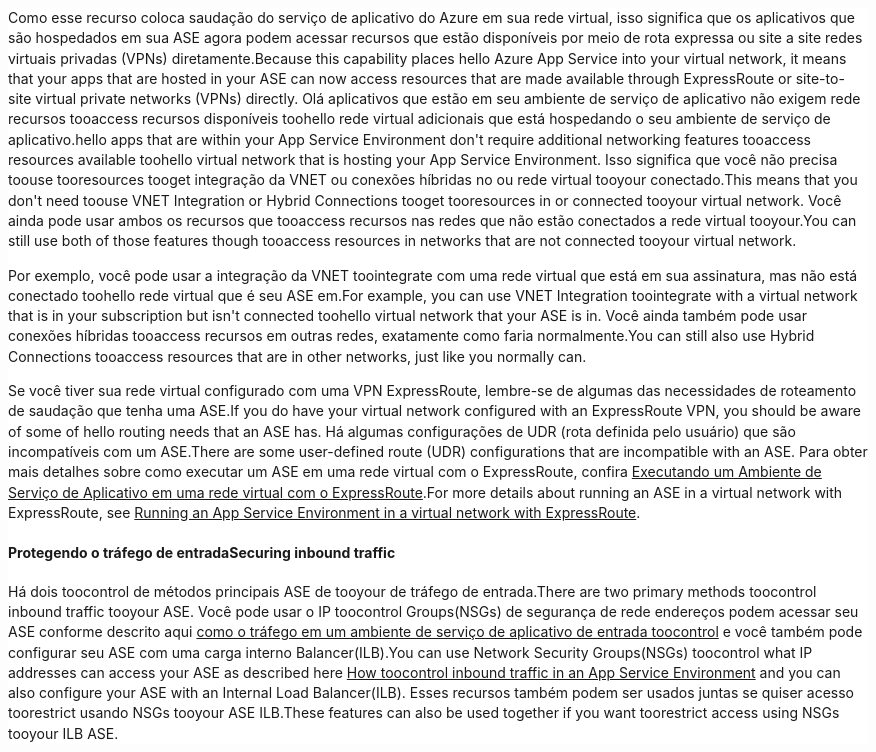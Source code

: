 <span data-ttu-id="7e333-191">Como esse recurso coloca saudação do serviço de aplicativo do Azure em sua rede virtual, isso significa que os aplicativos que são hospedados em sua ASE agora podem acessar recursos que estão disponíveis por meio de rota expressa ou site a site redes virtuais privadas (VPNs) diretamente.</span><span class="sxs-lookup"><span data-stu-id="7e333-191">Because this capability places hello Azure App Service into your virtual network, it means that your apps that are hosted in your ASE can now access resources that are made available through ExpressRoute or site-to-site virtual private networks (VPNs) directly.</span></span> <span data-ttu-id="7e333-192">Olá aplicativos que estão em seu ambiente de serviço de aplicativo não exigem rede recursos tooaccess recursos disponíveis toohello rede virtual adicionais que está hospedando o seu ambiente de serviço de aplicativo.</span><span class="sxs-lookup"><span data-stu-id="7e333-192">hello apps that are within your App Service Environment don't require additional networking features tooaccess resources available toohello virtual network that is hosting your App Service Environment.</span></span> <span data-ttu-id="7e333-193">Isso significa que você não precisa toouse tooresources tooget integração da VNET ou conexões híbridas no ou rede virtual tooyour conectado.</span><span class="sxs-lookup"><span data-stu-id="7e333-193">This means that you don't need toouse VNET Integration or Hybrid Connections tooget tooresources in or connected tooyour virtual network.</span></span> <span data-ttu-id="7e333-194">Você ainda pode usar ambos os recursos que tooaccess recursos nas redes que não estão conectados a rede virtual tooyour.</span><span class="sxs-lookup"><span data-stu-id="7e333-194">You can still use both of those features though tooaccess resources in networks that are not connected tooyour virtual network.</span></span>

<span data-ttu-id="7e333-195">Por exemplo, você pode usar a integração da VNET toointegrate com uma rede virtual que está em sua assinatura, mas não está conectado toohello rede virtual que é seu ASE em.</span><span class="sxs-lookup"><span data-stu-id="7e333-195">For example, you can use VNET Integration toointegrate with a virtual network that is in your subscription but isn't connected toohello virtual network that your ASE is in.</span></span> <span data-ttu-id="7e333-196">Você ainda também pode usar conexões híbridas tooaccess recursos em outras redes, exatamente como faria normalmente.</span><span class="sxs-lookup"><span data-stu-id="7e333-196">You can still also use Hybrid Connections tooaccess resources that are in other networks, just like you normally can.</span></span>  

<span data-ttu-id="7e333-197">Se você tiver sua rede virtual configurado com uma VPN ExpressRoute, lembre-se de algumas das necessidades de roteamento de saudação que tenha uma ASE.</span><span class="sxs-lookup"><span data-stu-id="7e333-197">If you do have your virtual network configured with an ExpressRoute VPN, you should be aware of some of hello routing needs that an ASE has.</span></span> <span data-ttu-id="7e333-198">Há algumas configurações de UDR (rota definida pelo usuário) que são incompatíveis com um ASE.</span><span class="sxs-lookup"><span data-stu-id="7e333-198">There are some user-defined route (UDR) configurations that are incompatible with an ASE.</span></span> <span data-ttu-id="7e333-199">Para obter mais detalhes sobre como executar um ASE em uma rede virtual com o ExpressRoute, confira [Executando um Ambiente de Serviço de Aplicativo em uma rede virtual com o ExpressRoute][ExpressRoute].</span><span class="sxs-lookup"><span data-stu-id="7e333-199">For more details about running an ASE in a virtual network with ExpressRoute, see [Running an App Service Environment in a virtual network with ExpressRoute][ExpressRoute].</span></span>

#### <a name="securing-inbound-traffic"></a><span data-ttu-id="7e333-200">Protegendo o tráfego de entrada</span><span class="sxs-lookup"><span data-stu-id="7e333-200">Securing inbound traffic</span></span>
<span data-ttu-id="7e333-201">Há dois toocontrol de métodos principais ASE de tooyour de tráfego de entrada.</span><span class="sxs-lookup"><span data-stu-id="7e333-201">There are two primary methods toocontrol inbound traffic tooyour ASE.</span></span>  <span data-ttu-id="7e333-202">Você pode usar o IP toocontrol Groups(NSGs) de segurança de rede endereços podem acessar seu ASE conforme descrito aqui [como o tráfego em um ambiente de serviço de aplicativo de entrada toocontrol](app-service-app-service-environment-control-inbound-traffic.md) e você também pode configurar seu ASE com uma carga interno Balancer(ILB).</span><span class="sxs-lookup"><span data-stu-id="7e333-202">You can use Network Security Groups(NSGs) toocontrol what IP addresses can access your ASE as described here [How toocontrol inbound traffic in an App Service Environment](app-service-app-service-environment-control-inbound-traffic.md) and you can also configure your ASE with an Internal Load Balancer(ILB).</span></span>  <span data-ttu-id="7e333-203">Esses recursos também podem ser usados juntas se quiser acesso toorestrict usando NSGs tooyour ASE ILB.</span><span class="sxs-lookup"><span data-stu-id="7e333-203">These features can also be used together if you want toorestrict access using NSGs tooyour ILB ASE.</span></span>


[1]: ./media/app-service-web-configure-an-app-service-environment/ase-icon.png
[2]: ./media/app-service-web-configure-an-app-service-environment/aseconfig-aseblade.png
[3]: ./media/app-service-web-configure-an-app-service-environment/aseconfig-poolchart.png
[4]: ./media/app-service-web-configure-an-app-service-environment/aseconfig-properties.png
[5]: ./media/app-service-web-configure-an-app-service-environment/aseconfig-poolblade.png
[6]: ./media/app-service-web-configure-an-app-service-environment/aseconfig-scalecommand.png
[7]: ./media/app-service-web-configure-an-app-service-environment/aseconfig-poolscale.png
[8]: ./media/app-service-web-configure-an-app-service-environment/aseconfig-pricingtiers.png
[9]: ./media/app-service-web-configure-an-app-service-environment/aseconfig-deletease.png
[WhatisASE]: http://azure.microsoft.com/documentation/articles/app-service-app-service-environment-intro/
[Appserviceplans]: http://azure.microsoft.com/documentation/articles/azure-web-sites-web-hosting-plans-in-depth-overview/
[HowtoCreateASE]: http://azure.microsoft.com/documentation/articles/app-service-web-how-to-create-an-app-service-environment/
[HowtoScale]: http://azure.microsoft.com/documentation/articles/app-service-web-scale-a-web-app-in-an-app-service-environment/
[ControlInbound]: http://azure.microsoft.com/documentation/articles/app-service-app-service-environment-control-inbound-traffic/
[virtualnetwork]: https://azure.microsoft.com/documentation/articles/virtual-networks-faq/
[AppServicePricing]: http://azure.microsoft.com/pricing/details/app-service/
[AzureAppService]: http://azure.microsoft.com/documentation/articles/app-service-value-prop-what-is/
[ASEAutoscale]: http://azure.microsoft.com/documentation/articles/app-service-environment-auto-scale/
[ExpressRoute]: http://azure.microsoft.com/documentation/articles/app-service-app-service-environment-network-configuration-expressroute/
[ILBASE]: http://azure.microsoft.com/documentation/articles/app-service-environment-with-internal-load-balancer/